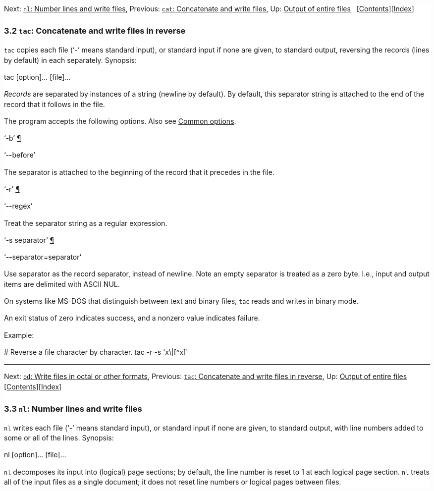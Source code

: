 Next: [`nl`: Number lines and write files](#nl-invocation), Previous: [`cat`: Concatenate and write files](#cat-invocation), Up: [Output of entire files](#Output-of-entire-files)   \[[Contents](#SEC_Contents "Table of contents")\]\[[Index](#Concept-index "Index")\]

### 3.2 `tac`: Concatenate and write files in reverse

`tac` copies each file (‘\-’ means standard input), or standard input if none are given, to standard output, reversing the records (lines by default) in each separately. Synopsis:

tac \[option\]… \[file\]…

_Records_ are separated by instances of a string (newline by default). By default, this separator string is attached to the end of the record that it follows in the file.

The program accepts the following options. Also see [Common options](#Common-options).

‘\-b’ [¶](#index-_002db-2)

‘\--before’

The separator is attached to the beginning of the record that it precedes in the file.

‘\-r’ [¶](#index-_002dr)

‘\--regex’

Treat the separator string as a regular expression.

‘\-s separator’ [¶](#index-_002ds-1)

‘\--separator=separator’

Use separator as the record separator, instead of newline. Note an empty separator is treated as a zero byte. I.e., input and output items are delimited with ASCII NUL.

On systems like MS-DOS that distinguish between text and binary files, `tac` reads and writes in binary mode.

An exit status of zero indicates success, and a nonzero value indicates failure.

Example:

\# Reverse a file character by character.
tac -r -s 'x\\|\[^x\]'

---

Next: [`od`: Write files in octal or other formats](#od-invocation), Previous: [`tac`: Concatenate and write files in reverse](#tac-invocation), Up: [Output of entire files](#Output-of-entire-files)   \[[Contents](#SEC_Contents "Table of contents")\]\[[Index](#Concept-index "Index")\]

### 3.3 `nl`: Number lines and write files

`nl` writes each file (‘\-’ means standard input), or standard input if none are given, to standard output, with line numbers added to some or all of the lines. Synopsis:

nl \[option\]… \[file\]…

`nl` decomposes its input into (logical) page sections; by default, the line number is reset to 1 at each logical page section. `nl` treats all of the input files as a single document; it does not reset line numbers or logical pages between files.
